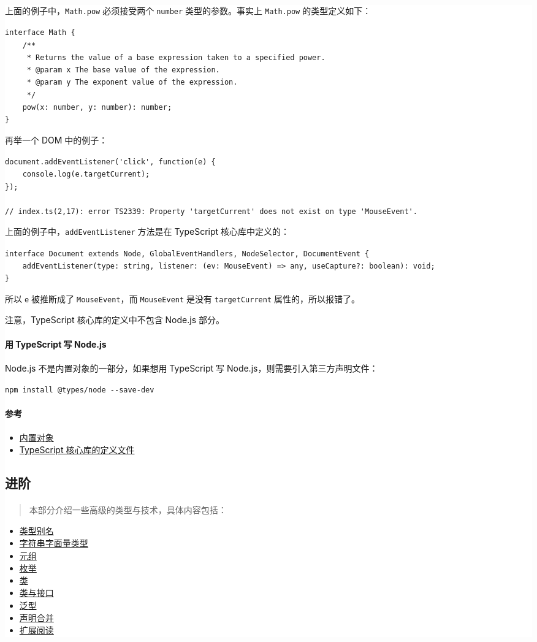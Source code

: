 上面的例子中，`Math.pow` 必须接受两个 `number` 类型的参数。事实上 `Math.pow` 的类型定义如下：

```
interface Math {
    /**
     * Returns the value of a base expression taken to a specified power.
     * @param x The base value of the expression.
     * @param y The exponent value of the expression.
     */
    pow(x: number, y: number): number;
}
```

再举一个 DOM 中的例子：

```
document.addEventListener('click', function(e) {
    console.log(e.targetCurrent);
});

// index.ts(2,17): error TS2339: Property 'targetCurrent' does not exist on type 'MouseEvent'.
```

上面的例子中，`addEventListener` 方法是在 TypeScript 核心库中定义的：

```
interface Document extends Node, GlobalEventHandlers, NodeSelector, DocumentEvent {
    addEventListener(type: string, listener: (ev: MouseEvent) => any, useCapture?: boolean): void;
}
```

所以 `e` 被推断成了 `MouseEvent`，而 `MouseEvent` 是没有 `targetCurrent` 属性的，所以报错了。

注意，TypeScript 核心库的定义中不包含 Node.js 部分。

#### 用 TypeScript 写 Node.js

Node.js 不是内置对象的一部分，如果想用 TypeScript 写 Node.js，则需要引入第三方声明文件：

```
npm install @types/node --save-dev
```

#### 参考

- [内置对象](https://developer.mozilla.org/en-US/docs/Web/JavaScript/Reference/Global_Objects)
- [TypeScript 核心库的定义文件](https://github.com/Microsoft/TypeScript/tree/main/src/lib)

## 进阶

> 本部分介绍一些高级的类型与技术，具体内容包括：

- [类型别名](https://ts.xcatliu.com/advanced/type-aliases.html)
- [字符串字面量类型](https://ts.xcatliu.com/advanced/string-literal-types.html)
- [元组](https://ts.xcatliu.com/advanced/tuple.html)
- [枚举](https://ts.xcatliu.com/advanced/enum.html)
- [类](https://ts.xcatliu.com/advanced/class.html)
- [类与接口](https://ts.xcatliu.com/advanced/class-and-interfaces.html)
- [泛型](https://ts.xcatliu.com/advanced/generics.html)
- [声明合并](https://ts.xcatliu.com/advanced/declaration-merging.html)
- [扩展阅读](https://ts.xcatliu.com/advanced/further-reading.html)
